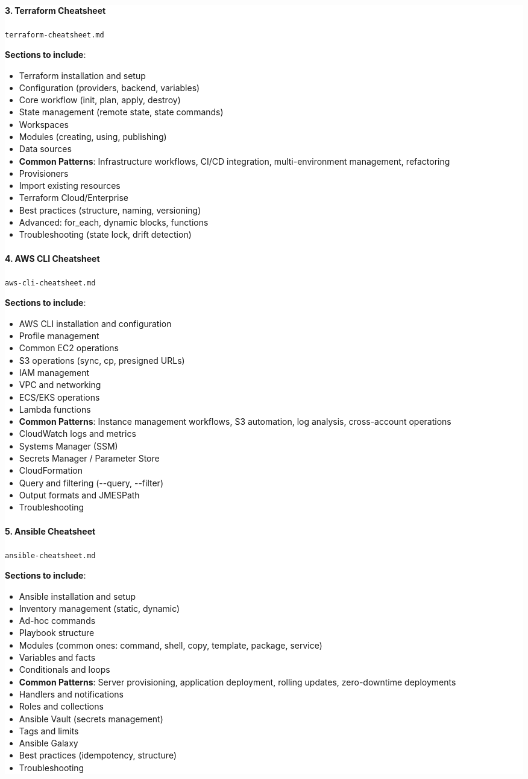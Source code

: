 #### 3. **Terraform Cheatsheet**
`terraform-cheatsheet.md`

**Sections to include**:
- Terraform installation and setup
- Configuration (providers, backend, variables)
- Core workflow (init, plan, apply, destroy)
- State management (remote state, state commands)
- Workspaces
- Modules (creating, using, publishing)
- Data sources
- **Common Patterns**: Infrastructure workflows, CI/CD integration, multi-environment management, refactoring
- Provisioners
- Import existing resources
- Terraform Cloud/Enterprise
- Best practices (structure, naming, versioning)
- Advanced: for_each, dynamic blocks, functions
- Troubleshooting (state lock, drift detection)

#### 4. **AWS CLI Cheatsheet**
`aws-cli-cheatsheet.md`

**Sections to include**:
- AWS CLI installation and configuration
- Profile management
- Common EC2 operations
- S3 operations (sync, cp, presigned URLs)
- IAM management
- VPC and networking
- ECS/EKS operations
- Lambda functions
- **Common Patterns**: Instance management workflows, S3 automation, log analysis, cross-account operations
- CloudWatch logs and metrics
- Systems Manager (SSM)
- Secrets Manager / Parameter Store
- CloudFormation
- Query and filtering (--query, --filter)
- Output formats and JMESPath
- Troubleshooting

#### 5. **Ansible Cheatsheet**
`ansible-cheatsheet.md`

**Sections to include**:
- Ansible installation and setup
- Inventory management (static, dynamic)
- Ad-hoc commands
- Playbook structure
- Modules (common ones: command, shell, copy, template, package, service)
- Variables and facts
- Conditionals and loops
- **Common Patterns**: Server provisioning, application deployment, rolling updates, zero-downtime deployments
- Handlers and notifications
- Roles and collections
- Ansible Vault (secrets management)
- Tags and limits
- Ansible Galaxy
- Best practices (idempotency, structure)
- Troubleshooting
